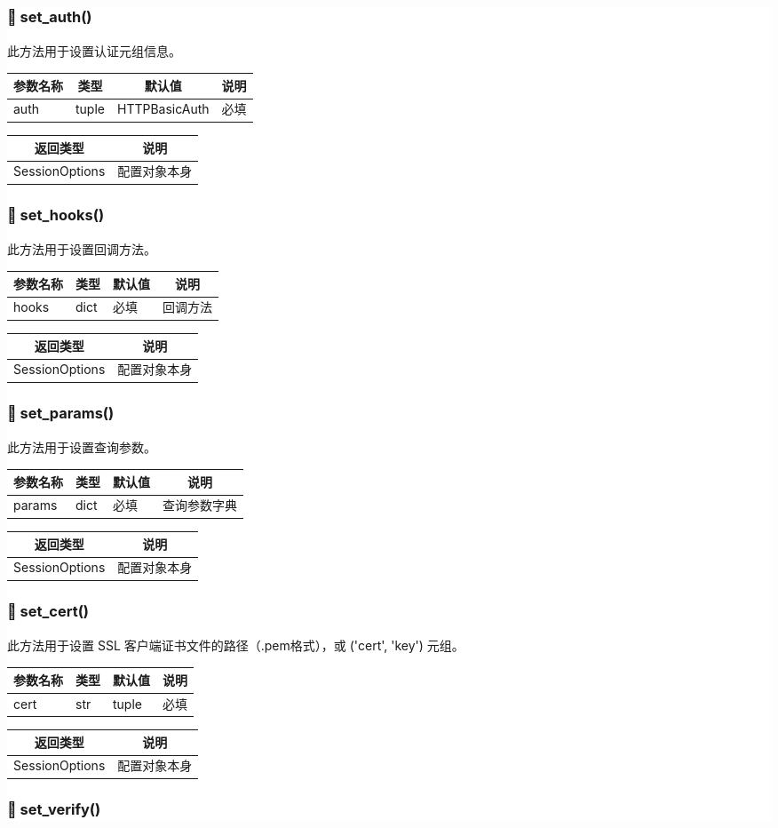 ### 📌 set_auth()​

此方法用于设置认证元组信息。

| 参数名称 | 类型         | 默认值 | 说明             |
|----------|--------------|--------|------------------|
| auth     | tuple        | HTTPBasicAuth | 必填 | 认证元组或对象 |

| 返回类型       | 说明           |
|----------------|----------------|
| SessionOptions | 配置对象本身   |

### 📌 set_hooks()​

此方法用于设置回调方法。

| 参数名称 | 类型 | 默认值 | 说明     |
|----------|------|--------|----------|
| hooks    | dict | 必填   | 回调方法 |

| 返回类型       | 说明           |
|----------------|----------------|
| SessionOptions | 配置对象本身   |

### 📌 set_params()​

此方法用于设置查询参数。

| 参数名称 | 类型 | 默认值 | 说明         |
|----------|------|--------|--------------|
| params   | dict | 必填   | 查询参数字典 |

| 返回类型       | 说明           |
|----------------|----------------|
| SessionOptions | 配置对象本身   |

### 📌 set_cert()​

此方法用于设置 SSL 客户端证书文件的路径（.pem格式），或 ('cert', 'key') 元组。

| 参数名称 | 类型 | 默认值 | 说明             |
|----------|------|--------|------------------|
| cert     | str  | tuple  | 必填   | 证书路径或元组 |

| 返回类型       | 说明           |
|----------------|----------------|
| SessionOptions | 配置对象本身   |

### 📌 set_verify()​
